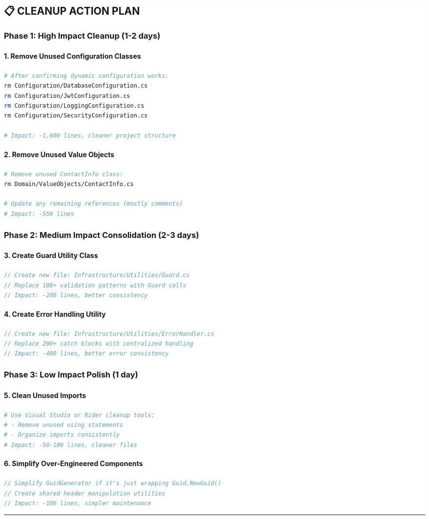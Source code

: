 
## 📋 **CLEANUP ACTION PLAN**

### **Phase 1: High Impact Cleanup (1-2 days)**

#### **1. Remove Unused Configuration Classes**
```bash
# After confirming dynamic configuration works:
rm Configuration/DatabaseConfiguration.cs
rm Configuration/JwtConfiguration.cs  
rm Configuration/LoggingConfiguration.cs
rm Configuration/SecurityConfiguration.cs

# Impact: -1,600 lines, cleaner project structure
```

#### **2. Remove Unused Value Objects**
```bash
# Remove unused ContactInfo class:
rm Domain/ValueObjects/ContactInfo.cs

# Update any remaining references (mostly comments)
# Impact: -550 lines
```

### **Phase 2: Medium Impact Consolidation (2-3 days)**

#### **3. Create Guard Utility Class**
```csharp
// Create new file: Infrastructure/Utilities/Guard.cs
// Replace 100+ validation patterns with Guard calls
// Impact: -200 lines, better consistency
```

#### **4. Create Error Handling Utility**
```csharp
// Create new file: Infrastructure/Utilities/ErrorHandler.cs  
// Replace 200+ catch blocks with centralized handling
// Impact: -400 lines, better error consistency
```

### **Phase 3: Low Impact Polish (1 day)**

#### **5. Clean Unused Imports**
```bash
# Use Visual Studio or Rider cleanup tools:
# - Remove unused using statements
# - Organize imports consistently
# Impact: -50-100 lines, cleaner files
```

#### **6. Simplify Over-Engineered Components**
```csharp
// Simplify GuidGenerator if it's just wrapping Guid.NewGuid()
// Create shared header manipulation utilities
// Impact: -100 lines, simpler maintenance
```

---